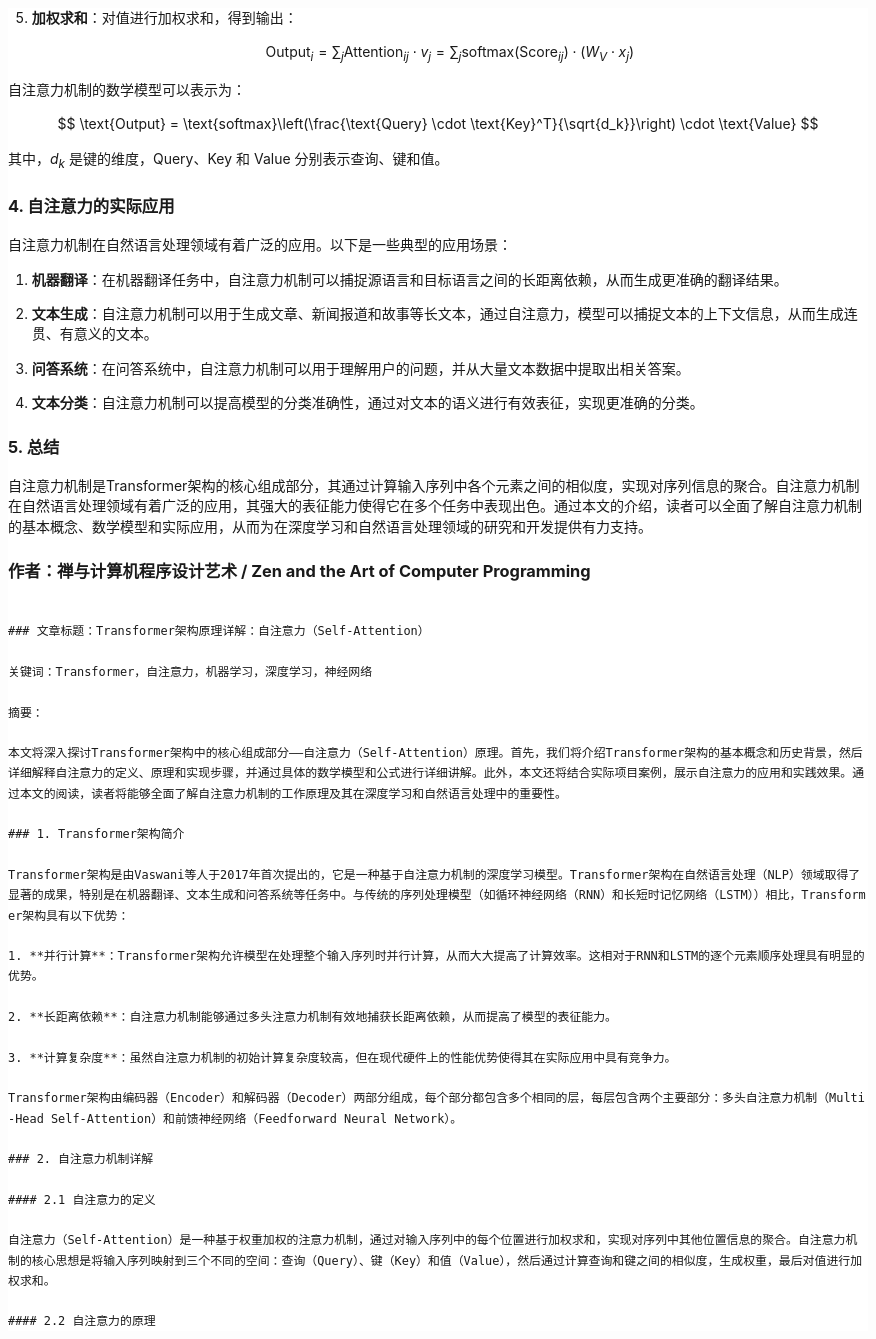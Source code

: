 5. **加权求和**：对值进行加权求和，得到输出：

   $$ \text{Output}_{i} = \sum_j \text{Attention}_{ij} \cdot v_j = \sum_j \text{softmax}(\text{Score}_{ij}) \cdot (W_V \cdot x_j) $$

自注意力机制的数学模型可以表示为：

$$
\text{Output} = \text{softmax}\left(\frac{\text{Query} \cdot \text{Key}^T}{\sqrt{d_k}}\right) \cdot \text{Value}
$$

其中，$d_k$ 是键的维度，$\text{Query}$、$\text{Key}$ 和 $\text{Value}$ 分别表示查询、键和值。

### 4. 自注意力的实际应用

自注意力机制在自然语言处理领域有着广泛的应用。以下是一些典型的应用场景：

1. **机器翻译**：在机器翻译任务中，自注意力机制可以捕捉源语言和目标语言之间的长距离依赖，从而生成更准确的翻译结果。

2. **文本生成**：自注意力机制可以用于生成文章、新闻报道和故事等长文本，通过自注意力，模型可以捕捉文本的上下文信息，从而生成连贯、有意义的文本。

3. **问答系统**：在问答系统中，自注意力机制可以用于理解用户的问题，并从大量文本数据中提取出相关答案。

4. **文本分类**：自注意力机制可以提高模型的分类准确性，通过对文本的语义进行有效表征，实现更准确的分类。

### 5. 总结

自注意力机制是Transformer架构的核心组成部分，其通过计算输入序列中各个元素之间的相似度，实现对序列信息的聚合。自注意力机制在自然语言处理领域有着广泛的应用，其强大的表征能力使得它在多个任务中表现出色。通过本文的介绍，读者可以全面了解自注意力机制的基本概念、数学模型和实际应用，从而为在深度学习和自然语言处理领域的研究和开发提供有力支持。

### 作者：禅与计算机程序设计艺术 / Zen and the Art of Computer Programming
```

### 文章标题：Transformer架构原理详解：自注意力（Self-Attention）

关键词：Transformer，自注意力，机器学习，深度学习，神经网络

摘要：

本文将深入探讨Transformer架构中的核心组成部分——自注意力（Self-Attention）原理。首先，我们将介绍Transformer架构的基本概念和历史背景，然后详细解释自注意力的定义、原理和实现步骤，并通过具体的数学模型和公式进行详细讲解。此外，本文还将结合实际项目案例，展示自注意力的应用和实践效果。通过本文的阅读，读者将能够全面了解自注意力机制的工作原理及其在深度学习和自然语言处理中的重要性。

### 1. Transformer架构简介

Transformer架构是由Vaswani等人于2017年首次提出的，它是一种基于自注意力机制的深度学习模型。Transformer架构在自然语言处理（NLP）领域取得了显著的成果，特别是在机器翻译、文本生成和问答系统等任务中。与传统的序列处理模型（如循环神经网络（RNN）和长短时记忆网络（LSTM））相比，Transformer架构具有以下优势：

1. **并行计算**：Transformer架构允许模型在处理整个输入序列时并行计算，从而大大提高了计算效率。这相对于RNN和LSTM的逐个元素顺序处理具有明显的优势。

2. **长距离依赖**：自注意力机制能够通过多头注意力机制有效地捕获长距离依赖，从而提高了模型的表征能力。

3. **计算复杂度**：虽然自注意力机制的初始计算复杂度较高，但在现代硬件上的性能优势使得其在实际应用中具有竞争力。

Transformer架构由编码器（Encoder）和解码器（Decoder）两部分组成，每个部分都包含多个相同的层，每层包含两个主要部分：多头自注意力机制（Multi-Head Self-Attention）和前馈神经网络（Feedforward Neural Network）。

### 2. 自注意力机制详解

#### 2.1 自注意力的定义

自注意力（Self-Attention）是一种基于权重加权的注意力机制，通过对输入序列中的每个位置进行加权求和，实现对序列中其他位置信息的聚合。自注意力机制的核心思想是将输入序列映射到三个不同的空间：查询（Query）、键（Key）和值（Value），然后通过计算查询和键之间的相似度，生成权重，最后对值进行加权求和。

#### 2.2 自注意力的原理
```